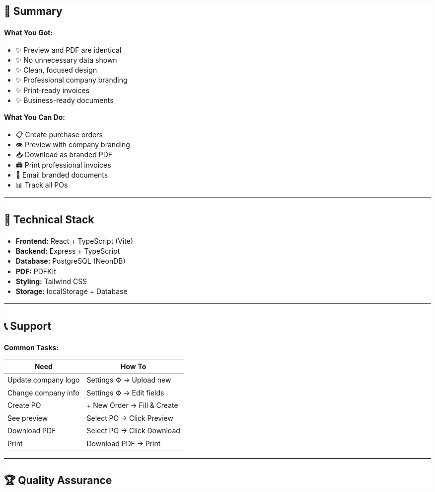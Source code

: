 
## 🎉 Summary

**What You Got:**
- ✨ Preview and PDF are identical
- ✨ No unnecessary data shown
- ✨ Clean, focused design
- ✨ Professional company branding
- ✨ Print-ready invoices
- ✨ Business-ready documents

**What You Can Do:**
- 📋 Create purchase orders
- 👁️ Preview with company branding
- 📥 Download as branded PDF
- 🖨️ Print professional invoices
- 📧 Email branded documents
- 📊 Track all POs

---

## 🔧 Technical Stack

- **Frontend:** React + TypeScript (Vite)
- **Backend:** Express + TypeScript
- **Database:** PostgreSQL (NeonDB)
- **PDF:** PDFKit
- **Styling:** Tailwind CSS
- **Storage:** localStorage + Database

---

## 📞 Support

**Common Tasks:**

| Need | How To |
|------|-------|
| Update company logo | Settings ⚙️ → Upload new |
| Change company info | Settings ⚙️ → Edit fields |
| Create PO | + New Order → Fill & Create |
| See preview | Select PO → Click Preview |
| Download PDF | Select PO → Click Download |
| Print | Download PDF → Print |

---

## 🏆 Quality Assurance
